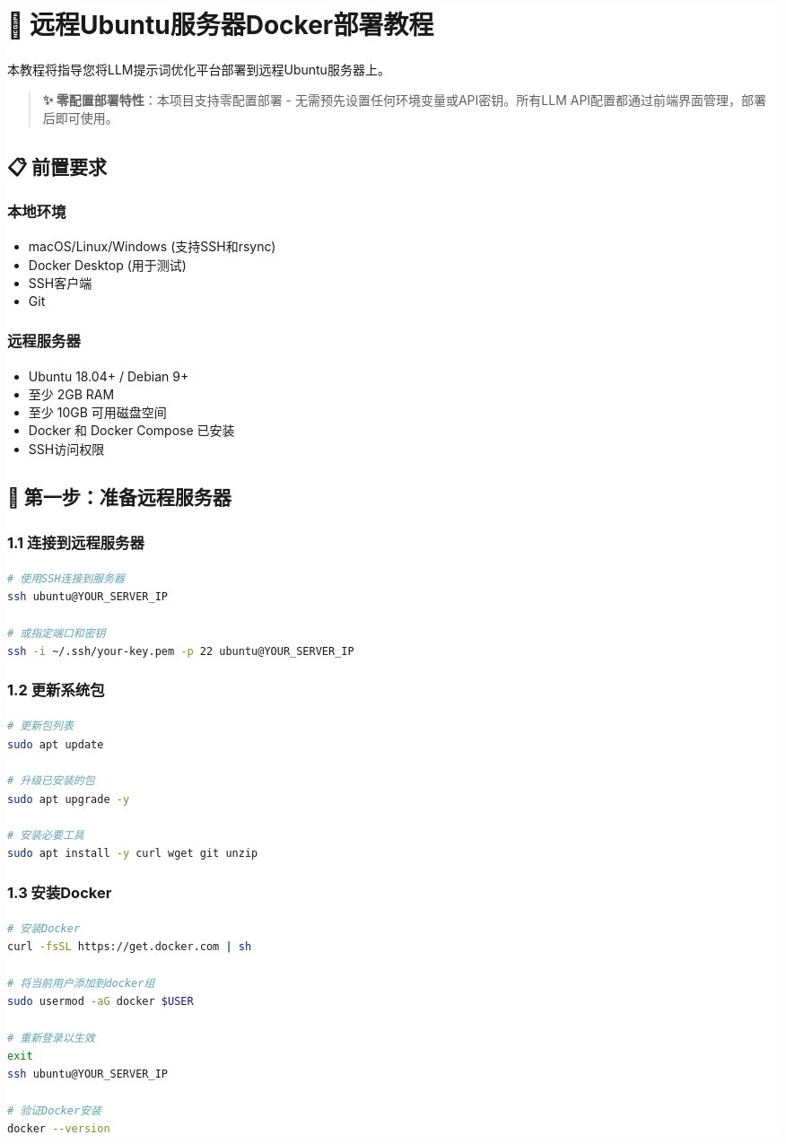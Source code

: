 # 🚀 远程Ubuntu服务器Docker部署教程

本教程将指导您将LLM提示词优化平台部署到远程Ubuntu服务器上。

> **✨ 零配置部署特性**：本项目支持零配置部署 - 无需预先设置任何环境变量或API密钥。所有LLM API配置都通过前端界面管理，部署后即可使用。

## 📋 前置要求

### 本地环境
- macOS/Linux/Windows (支持SSH和rsync)
- Docker Desktop (用于测试)
- SSH客户端
- Git

### 远程服务器
- Ubuntu 18.04+ / Debian 9+
- 至少 2GB RAM
- 至少 10GB 可用磁盘空间
- Docker 和 Docker Compose 已安装
- SSH访问权限

## 🔧 第一步：准备远程服务器

### 1.1 连接到远程服务器

```bash
# 使用SSH连接到服务器
ssh ubuntu@YOUR_SERVER_IP

# 或指定端口和密钥
ssh -i ~/.ssh/your-key.pem -p 22 ubuntu@YOUR_SERVER_IP
```

### 1.2 更新系统包

```bash
# 更新包列表
sudo apt update

# 升级已安装的包
sudo apt upgrade -y

# 安装必要工具
sudo apt install -y curl wget git unzip
```

### 1.3 安装Docker

```bash
# 安装Docker
curl -fsSL https://get.docker.com | sh

# 将当前用户添加到docker组
sudo usermod -aG docker $USER

# 重新登录以生效
exit
ssh ubuntu@YOUR_SERVER_IP

# 验证Docker安装
docker --version
```
